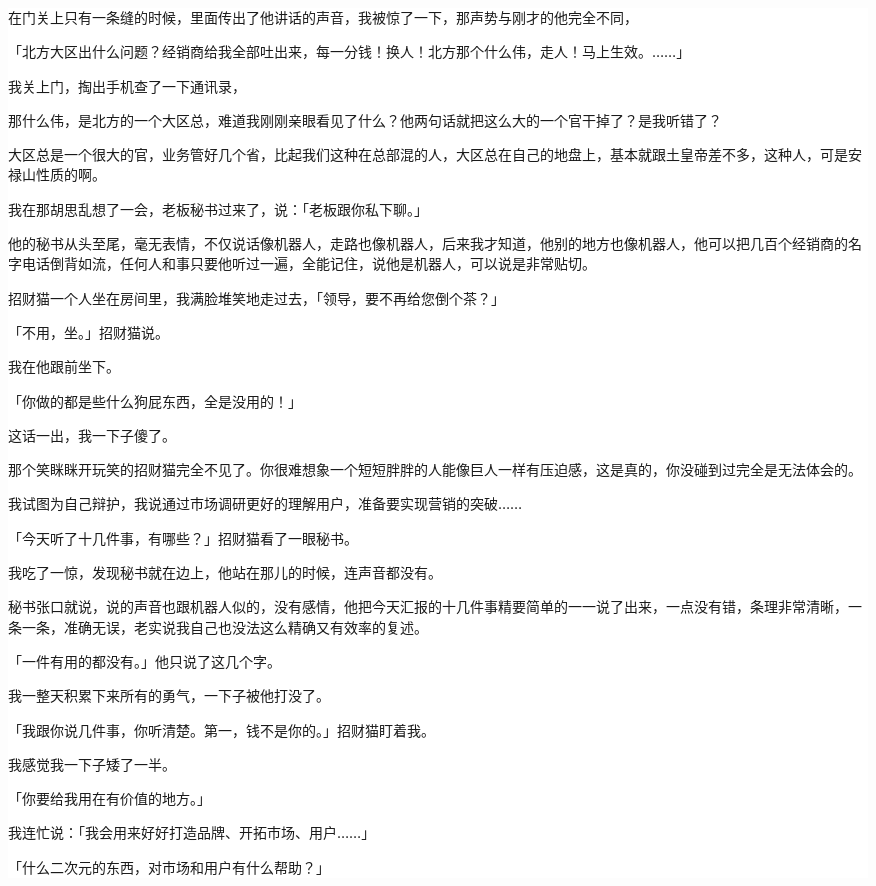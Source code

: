 在门关上只有一条缝的时候，里面传出了他讲话的声音，我被惊了一下，那声势与刚才的他完全不同，


「北方大区出什么问题？经销商给我全部吐出来，每一分钱！换人！北方那个什么伟，走人！马上生效。……」


我关上门，掏出手机查了一下通讯录，


那什么伟，是北方的一个大区总，难道我刚刚亲眼看见了什么？他两句话就把这么大的一个官干掉了？是我听错了？


大区总是一个很大的官，业务管好几个省，比起我们这种在总部混的人，大区总在自己的地盘上，基本就跟土皇帝差不多，这种人，可是安禄山性质的啊。


我在那胡思乱想了一会，老板秘书过来了，说：「老板跟你私下聊。」


他的秘书从头至尾，毫无表情，不仅说话像机器人，走路也像机器人，后来我才知道，他别的地方也像机器人，他可以把几百个经销商的名字电话倒背如流，任何人和事只要他听过一遍，全能记住，说他是机器人，可以说是非常贴切。 


招财猫一个人坐在房间里，我满脸堆笑地走过去，「领导，要不再给您倒个茶？」


「不用，坐。」招财猫说。


我在他跟前坐下。


「你做的都是些什么狗屁东西，全是没用的！」


这话一出，我一下子傻了。


那个笑眯眯开玩笑的招财猫完全不见了。你很难想象一个短短胖胖的人能像巨人一样有压迫感，这是真的，你没碰到过完全是无法体会的。


我试图为自己辩护，我说通过市场调研更好的理解用户，准备要实现营销的突破……


「今天听了十几件事，有哪些？」招财猫看了一眼秘书。


我吃了一惊，发现秘书就在边上，他站在那儿的时候，连声音都没有。


秘书张口就说，说的声音也跟机器人似的，没有感情，他把今天汇报的十几件事精要简单的一一说了出来，一点没有错，条理非常清晰，一条一条，准确无误，老实说我自己也没法这么精确又有效率的复述。


「一件有用的都没有。」他只说了这几个字。


我一整天积累下来所有的勇气，一下子被他打没了。 


「我跟你说几件事，你听清楚。第一，钱不是你的。」招财猫盯着我。


我感觉我一下子矮了一半。


「你要给我用在有价值的地方。」


我连忙说：「我会用来好好打造品牌、开拓市场、用户……」


「什么二次元的东西，对市场和用户有什么帮助？」
